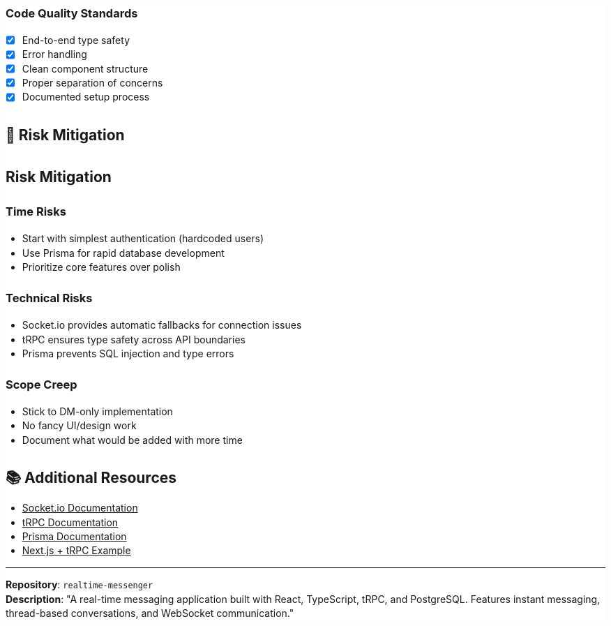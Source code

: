 ### Code Quality Standards
- [x] End-to-end type safety
- [x] Error handling
- [x] Clean component structure
- [x] Proper separation of concerns
- [x] Documented setup process

## 🚨 Risk Mitigation

## Risk Mitigation

### Time Risks
- Start with simplest authentication (hardcoded users)
- Use Prisma for rapid database development
- Prioritize core features over polish

### Technical Risks
- Socket.io provides automatic fallbacks for connection issues
- tRPC ensures type safety across API boundaries
- Prisma prevents SQL injection and type errors

### Scope Creep
- Stick to DM-only implementation
- No fancy UI/design work
- Document what would be added with more time

## 📚 Additional Resources

- [Socket.io Documentation](https://socket.io/docs/)
- [tRPC Documentation](https://trpc.io/docs/)
- [Prisma Documentation](https://www.prisma.io/docs/)
- [Next.js + tRPC Example](https://github.com/trpc/trpc/tree/main/examples/next-prisma-starter)

---

**Repository**: `realtime-messenger`  
**Description**: "A real-time messaging application built with React, TypeScript, tRPC, and PostgreSQL. Features instant messaging, thread-based conversations, and WebSocket communication."